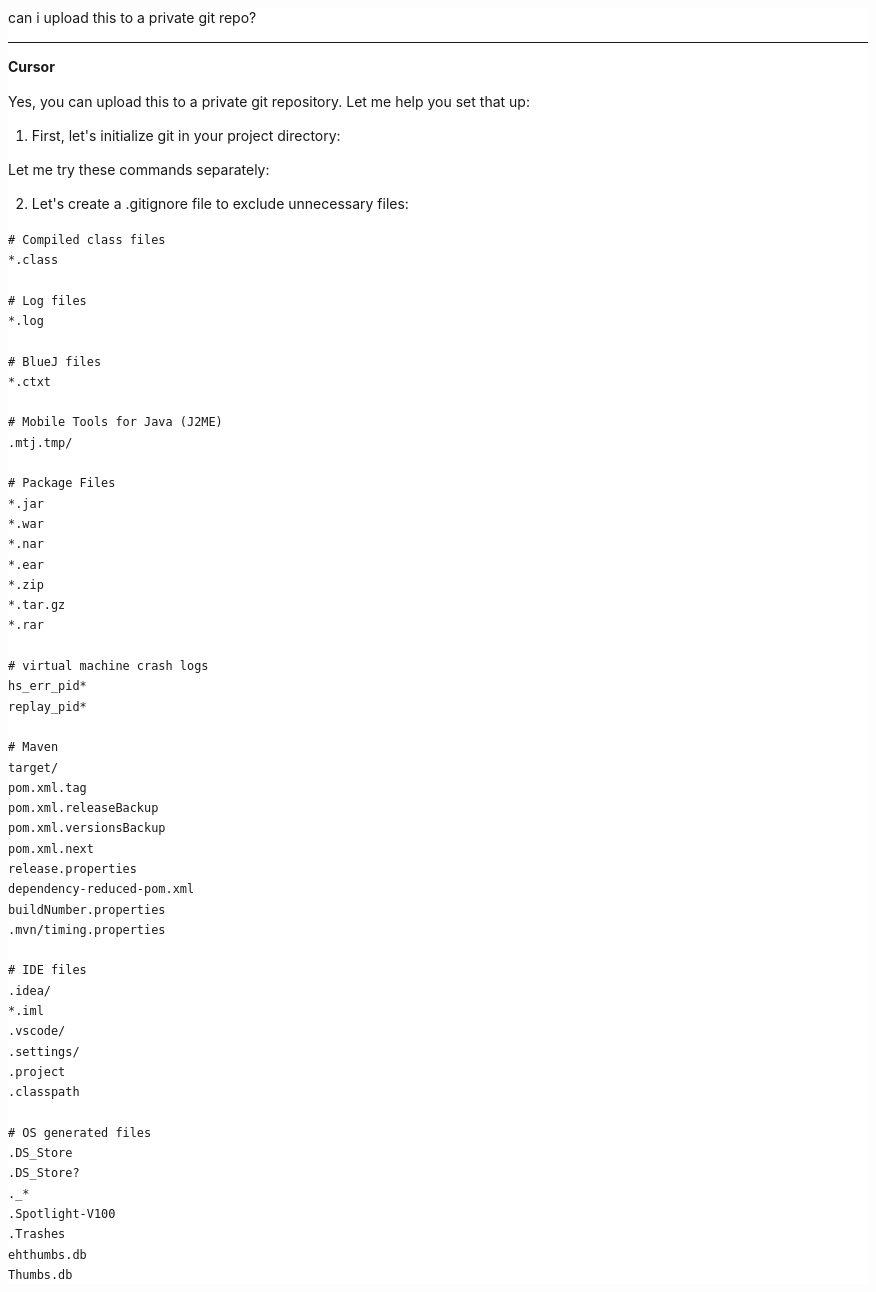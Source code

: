 can i upload this to a private git repo?

---

**Cursor**

Yes, you can upload this to a private git repository. Let me help you set that up:

1. First, let's initialize git in your project directory:

Let me try these commands separately:

2. Let's create a .gitignore file to exclude unnecessary files:

```ignore
# Compiled class files
*.class

# Log files
*.log

# BlueJ files
*.ctxt

# Mobile Tools for Java (J2ME)
.mtj.tmp/

# Package Files
*.jar
*.war
*.nar
*.ear
*.zip
*.tar.gz
*.rar

# virtual machine crash logs
hs_err_pid*
replay_pid*

# Maven
target/
pom.xml.tag
pom.xml.releaseBackup
pom.xml.versionsBackup
pom.xml.next
release.properties
dependency-reduced-pom.xml
buildNumber.properties
.mvn/timing.properties

# IDE files
.idea/
*.iml
.vscode/
.settings/
.project
.classpath

# OS generated files
.DS_Store
.DS_Store?
._*
.Spotlight-V100
.Trashes
ehthumbs.db
Thumbs.db
```